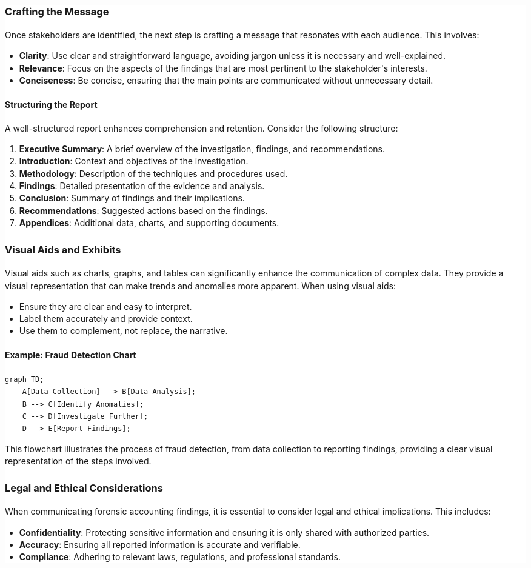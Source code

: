 ### Crafting the Message

Once stakeholders are identified, the next step is crafting a message that resonates with each audience. This involves:

- **Clarity**: Use clear and straightforward language, avoiding jargon unless it is necessary and well-explained.
- **Relevance**: Focus on the aspects of the findings that are most pertinent to the stakeholder's interests.
- **Conciseness**: Be concise, ensuring that the main points are communicated without unnecessary detail.

#### Structuring the Report

A well-structured report enhances comprehension and retention. Consider the following structure:

1. **Executive Summary**: A brief overview of the investigation, findings, and recommendations.
2. **Introduction**: Context and objectives of the investigation.
3. **Methodology**: Description of the techniques and procedures used.
4. **Findings**: Detailed presentation of the evidence and analysis.
5. **Conclusion**: Summary of findings and their implications.
6. **Recommendations**: Suggested actions based on the findings.
7. **Appendices**: Additional data, charts, and supporting documents.

### Visual Aids and Exhibits

Visual aids such as charts, graphs, and tables can significantly enhance the communication of complex data. They provide a visual representation that can make trends and anomalies more apparent. When using visual aids:

- Ensure they are clear and easy to interpret.
- Label them accurately and provide context.
- Use them to complement, not replace, the narrative.

#### Example: Fraud Detection Chart

```mermaid
graph TD;
    A[Data Collection] --> B[Data Analysis];
    B --> C[Identify Anomalies];
    C --> D[Investigate Further];
    D --> E[Report Findings];
```

This flowchart illustrates the process of fraud detection, from data collection to reporting findings, providing a clear visual representation of the steps involved.

### Legal and Ethical Considerations

When communicating forensic accounting findings, it is essential to consider legal and ethical implications. This includes:

- **Confidentiality**: Protecting sensitive information and ensuring it is only shared with authorized parties.
- **Accuracy**: Ensuring all reported information is accurate and verifiable.
- **Compliance**: Adhering to relevant laws, regulations, and professional standards.
